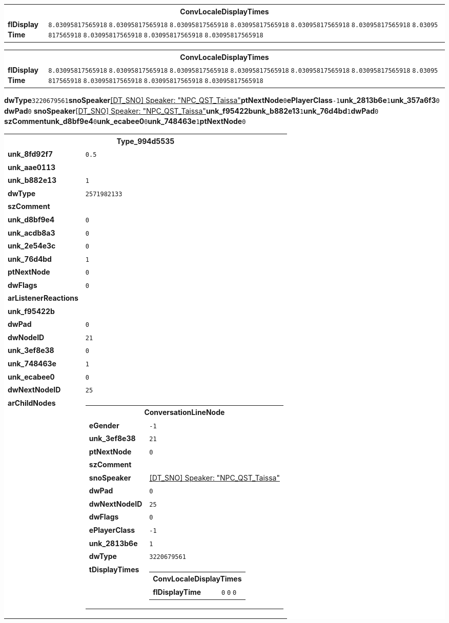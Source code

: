 
<table><tr><th colspan="100%">ConvLocaleDisplayTimes</th></tr><tr><td><b>flDisplayTime</b></td><td><code>8.03095817565918</code>
<code>8.03095817565918</code>
<code>8.03095817565918</code>
<code>8.03095817565918</code>
<code>8.03095817565918</code>
<code>8.03095817565918</code>
<code>8.03095817565918</code>
<code>8.03095817565918</code>
<code>8.03095817565918</code>
<code>8.03095817565918</code>
</td></tr></table>


<table><tr><th colspan="100%">ConvLocaleDisplayTimes</th></tr><tr><td><b>flDisplayTime</b></td><td><code>8.03095817565918</code>
<code>8.03095817565918</code>
<code>8.03095817565918</code>
<code>8.03095817565918</code>
<code>8.03095817565918</code>
<code>8.03095817565918</code>
<code>8.03095817565918</code>
<code>8.03095817565918</code>
<code>8.03095817565918</code>
<code>8.03095817565918</code>
</td></tr></table>


</td></tr><tr><td><b>dwType</b></td><td><code>3220679561</code></td></tr><tr><td><b>snoSpeaker</b></td><td><a href="..\Speaker\NPC_QST_Taissa.spk.md">[DT_SNO] Speaker: "NPC_QST_Taissa"</a></td></tr><tr><td><b>ptNextNode</b></td><td><code>0</code></td></tr><tr><td><b>ePlayerClass</b></td><td><code>-1</code></td></tr><tr><td><b>unk_2813b6e</b></td><td><code>1</code></td></tr><tr><td><b>unk_357a6f3</b></td><td><code>0</code></td></tr><tr><td><b>dwPad</b></td><td><code>0</code></td></tr></table>


</td></tr><tr><td><b>snoSpeaker</b></td><td><a href="..\Speaker\NPC_QST_Taissa.spk.md">[DT_SNO] Speaker: "NPC_QST_Taissa"</a></td></tr><tr><td><b>unk_f95422b</b></td><td></td></tr><tr><td><b>unk_b882e13</b></td><td><code>1</code></td></tr><tr><td><b>unk_76d4bd</b></td><td><code>1</code></td></tr><tr><td><b>dwPad</b></td><td><code>0</code></td></tr><tr><td><b>szComment</b></td><td><code></code></td></tr><tr><td><b>unk_d8bf9e4</b></td><td><code>0</code></td></tr><tr><td><b>unk_ecabee0</b></td><td><code>0</code></td></tr><tr><td><b>unk_748463e</b></td><td><code>1</code></td></tr><tr><td><b>ptNextNode</b></td><td><code>0</code></td></tr></table>


<table><tr><th colspan="100%">Type_994d5535</th></tr><tr><td><b>unk_8fd92f7</b></td><td><code>0.5</code></td></tr><tr><td><b>unk_aae0113</b></td><td></td></tr><tr><td><b>unk_b882e13</b></td><td><code>1</code></td></tr><tr><td><b>dwType</b></td><td><code>2571982133</code></td></tr><tr><td><b>szComment</b></td><td><code></code></td></tr><tr><td><b>unk_d8bf9e4</b></td><td><code>0</code></td></tr><tr><td><b>unk_acdb8a3</b></td><td><code>0</code></td></tr><tr><td><b>unk_2e54e3c</b></td><td><code>0</code></td></tr><tr><td><b>unk_76d4bd</b></td><td><code>1</code></td></tr><tr><td><b>ptNextNode</b></td><td><code>0</code></td></tr><tr><td><b>dwFlags</b></td><td><code>0</code></td></tr><tr><td><b>arListenerReactions</b></td><td></td></tr><tr><td><b>unk_f95422b</b></td><td></td></tr><tr><td><b>dwPad</b></td><td><code>0</code></td></tr><tr><td><b>dwNodeID</b></td><td><code>21</code></td></tr><tr><td><b>unk_3ef8e38</b></td><td><code>0</code></td></tr><tr><td><b>unk_748463e</b></td><td><code>1</code></td></tr><tr><td><b>unk_ecabee0</b></td><td><code>0</code></td></tr><tr><td><b>dwNextNodeID</b></td><td><code>25</code></td></tr><tr><td><b>arChildNodes</b></td><td><table><tr><th colspan="100%">ConversationLineNode</th></tr><tr><td><b>eGender</b></td><td><code>-1</code></td></tr><tr><td><b>unk_3ef8e38</b></td><td><code>21</code></td></tr><tr><td><b>ptNextNode</b></td><td><code>0</code></td></tr><tr><td><b>szComment</b></td><td><code></code></td></tr><tr><td><b>snoSpeaker</b></td><td><a href="..\Speaker\NPC_QST_Taissa.spk.md">[DT_SNO] Speaker: "NPC_QST_Taissa"</a></td></tr><tr><td><b>dwPad</b></td><td><code>0</code></td></tr><tr><td><b>dwNextNodeID</b></td><td><code>25</code></td></tr><tr><td><b>dwFlags</b></td><td><code>0</code></td></tr><tr><td><b>ePlayerClass</b></td><td><code>-1</code></td></tr><tr><td><b>unk_2813b6e</b></td><td><code>1</code></td></tr><tr><td><b>dwType</b></td><td><code>3220679561</code></td></tr><tr><td><b>tDisplayTimes</b></td><td><table><tr><th colspan="100%">ConvLocaleDisplayTimes</th></tr><tr><td><b>flDisplayTime</b></td><td><code>0</code>
<code>0</code>
<code>0</code>